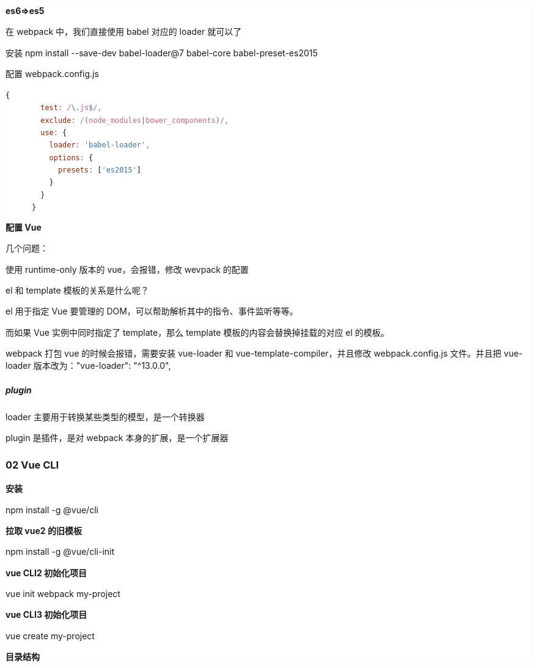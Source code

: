 **es6=>es5**

在 webpack 中，我们直接使用 babel 对应的 loader 就可以了

安装 npm install --save-dev babel-loader@7 babel-core babel-preset-es2015

配置 webpack.config.js

```js
{
        test: /\.js$/,
        exclude: /(node_modules|bower_components)/,
        use: {
          loader: 'babel-loader',
          options: {
            presets: ['es2015']
          }
        }
      }
```

**配置 Vue**

几个问题：

使用 runtime-only 版本的 vue，会报错，修改 wevpack 的配置

el 和 template 模板的关系是什么呢？

el 用于指定 Vue 要管理的 DOM，可以帮助解析其中的指令、事件监听等等。

而如果 Vue 实例中同时指定了 template，那么 template 模板的内容会替换掉挂载的对应 el 的模板。

webpack 打包 vue 的时候会报错，需要安装 vue-loader 和 vue-template-compiler，并且修改 webpack.config.js 文件。并且把 vue-loader 版本改为："vue-loader": "^13.0.0",

##### plugin

loader 主要用于转换某些类型的模型，是一个转换器

plugin 是插件，是对 webpack 本身的扩展，是一个扩展器

### 02 Vue CLI

**安装**

npm install -g @vue/cli

**拉取 vue2 的旧模板**

npm install -g @vue/cli-init

**vue CLI2 初始化项目**

vue init webpack my-project

**vue CLI3 初始化项目**

vue create my-project

**目录结构**
